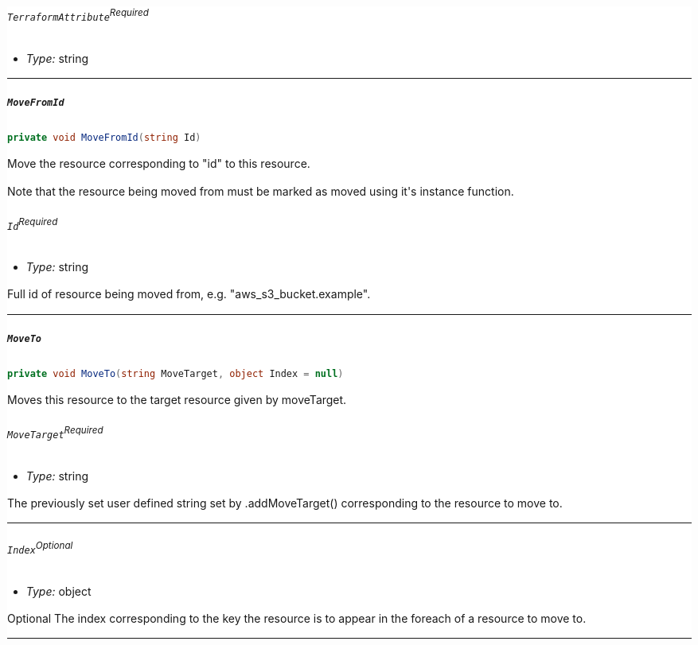 ###### `TerraformAttribute`<sup>Required</sup> <a name="TerraformAttribute" id="@cdktf/provider-pagerduty.slackConnection.SlackConnection.interpolationForAttribute.parameter.terraformAttribute"></a>

- *Type:* string

---

##### `MoveFromId` <a name="MoveFromId" id="@cdktf/provider-pagerduty.slackConnection.SlackConnection.moveFromId"></a>

```csharp
private void MoveFromId(string Id)
```

Move the resource corresponding to "id" to this resource.

Note that the resource being moved from must be marked as moved using it's instance function.

###### `Id`<sup>Required</sup> <a name="Id" id="@cdktf/provider-pagerduty.slackConnection.SlackConnection.moveFromId.parameter.id"></a>

- *Type:* string

Full id of resource being moved from, e.g. "aws_s3_bucket.example".

---

##### `MoveTo` <a name="MoveTo" id="@cdktf/provider-pagerduty.slackConnection.SlackConnection.moveTo"></a>

```csharp
private void MoveTo(string MoveTarget, object Index = null)
```

Moves this resource to the target resource given by moveTarget.

###### `MoveTarget`<sup>Required</sup> <a name="MoveTarget" id="@cdktf/provider-pagerduty.slackConnection.SlackConnection.moveTo.parameter.moveTarget"></a>

- *Type:* string

The previously set user defined string set by .addMoveTarget() corresponding to the resource to move to.

---

###### `Index`<sup>Optional</sup> <a name="Index" id="@cdktf/provider-pagerduty.slackConnection.SlackConnection.moveTo.parameter.index"></a>

- *Type:* object

Optional The index corresponding to the key the resource is to appear in the foreach of a resource to move to.

---